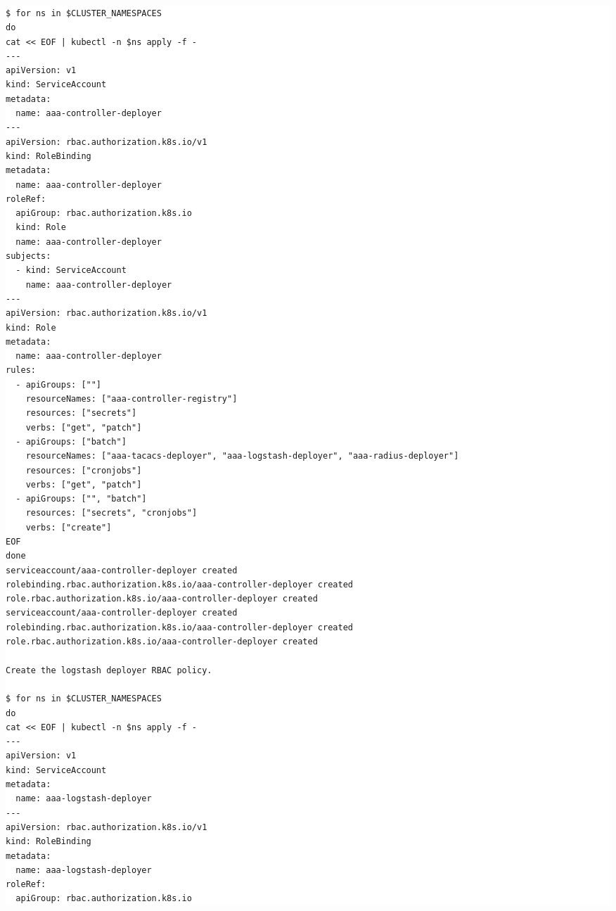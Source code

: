     $ for ns in $CLUSTER_NAMESPACES
    do
    cat << EOF | kubectl -n $ns apply -f -
    ---
    apiVersion: v1
    kind: ServiceAccount
    metadata:
      name: aaa-controller-deployer
    ---
    apiVersion: rbac.authorization.k8s.io/v1
    kind: RoleBinding
    metadata:
      name: aaa-controller-deployer
    roleRef:
      apiGroup: rbac.authorization.k8s.io
      kind: Role
      name: aaa-controller-deployer
    subjects:
      - kind: ServiceAccount
        name: aaa-controller-deployer
    ---
    apiVersion: rbac.authorization.k8s.io/v1
    kind: Role
    metadata:
      name: aaa-controller-deployer
    rules:
      - apiGroups: [""]
        resourceNames: ["aaa-controller-registry"]
        resources: ["secrets"]
        verbs: ["get", "patch"]
      - apiGroups: ["batch"]
        resourceNames: ["aaa-tacacs-deployer", "aaa-logstash-deployer", "aaa-radius-deployer"]
        resources: ["cronjobs"]
        verbs: ["get", "patch"]
      - apiGroups: ["", "batch"]
        resources: ["secrets", "cronjobs"]
        verbs: ["create"]
    EOF
    done
    serviceaccount/aaa-controller-deployer created
    rolebinding.rbac.authorization.k8s.io/aaa-controller-deployer created
    role.rbac.authorization.k8s.io/aaa-controller-deployer created
    serviceaccount/aaa-controller-deployer created
    rolebinding.rbac.authorization.k8s.io/aaa-controller-deployer created
    role.rbac.authorization.k8s.io/aaa-controller-deployer created

    Create the logstash deployer RBAC policy.

    $ for ns in $CLUSTER_NAMESPACES
    do
    cat << EOF | kubectl -n $ns apply -f -
    ---
    apiVersion: v1
    kind: ServiceAccount
    metadata:
      name: aaa-logstash-deployer
    ---
    apiVersion: rbac.authorization.k8s.io/v1
    kind: RoleBinding
    metadata:
      name: aaa-logstash-deployer
    roleRef:
      apiGroup: rbac.authorization.k8s.io